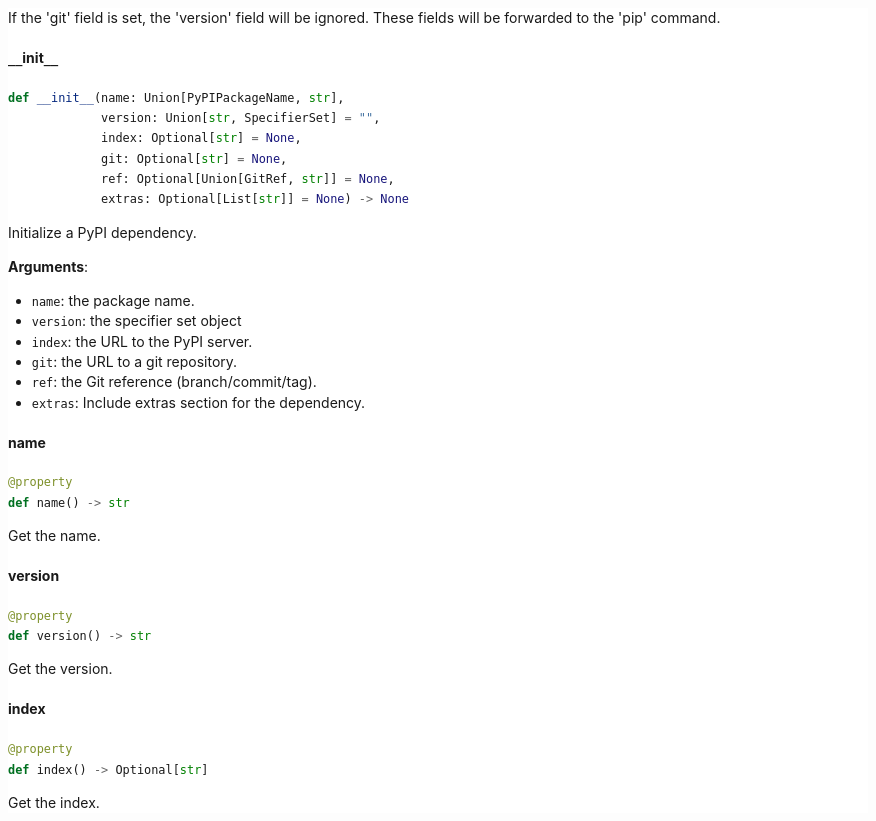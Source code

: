 If the 'git' field is set, the 'version' field will be ignored.
These fields will be forwarded to the 'pip' command.

<a id="aea.configurations.data_types.Dependency.__init__"></a>

#### `__`init`__`

```python
def __init__(name: Union[PyPIPackageName, str],
             version: Union[str, SpecifierSet] = "",
             index: Optional[str] = None,
             git: Optional[str] = None,
             ref: Optional[Union[GitRef, str]] = None,
             extras: Optional[List[str]] = None) -> None
```

Initialize a PyPI dependency.

**Arguments**:

- `name`: the package name.
- `version`: the specifier set object
- `index`: the URL to the PyPI server.
- `git`: the URL to a git repository.
- `ref`: the Git reference (branch/commit/tag).
- `extras`: Include extras section for the dependency.

<a id="aea.configurations.data_types.Dependency.name"></a>

#### name

```python
@property
def name() -> str
```

Get the name.

<a id="aea.configurations.data_types.Dependency.version"></a>

#### version

```python
@property
def version() -> str
```

Get the version.

<a id="aea.configurations.data_types.Dependency.index"></a>

#### index

```python
@property
def index() -> Optional[str]
```

Get the index.
